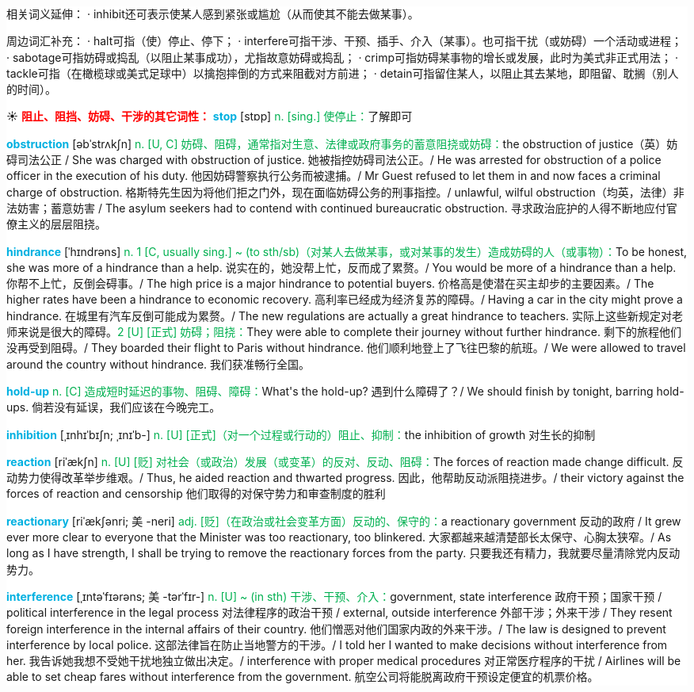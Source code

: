 相关词义延伸：
· inhibit还可表示使某人感到紧张或尴尬（从而使其不能去做某事）。

周边词汇补充：
· halt可指（使）停止、停下；
· interfere可指干涉、干预、插手、介入（某事）。也可指干扰（或妨碍）一个活动或进程；
· sabotage可指妨碍或捣乱（以阻止某事成功），尤指故意妨碍或捣乱；
· crimp可指妨碍某事物的增长或发展，此时为美式非正式用法；
· tackle可指（在橄榄球或美式足球中）以擒抱摔倒的方式来阻截对方前进；
· detain可指留住某人，以阻止其去某地，即阻留、耽搁（别人的时间）。

☀ <font color="red">**阻止、阻挡、妨碍、干涉的其它词性：**</font>
<font color="sky blue">**stop**</font> [stɒp] 
<font color="#00b050">n. [sing.] 使停止：</font>了解即可 
                       
<font color="sky blue">**obstruction**</font> [əbˈstrʌkʃn]
<font color="#00b050">n. [U, C] 妨碍、阻碍，通常指对生意、法律或政府事务的蓄意阻挠或妨碍：</font>the obstruction of justice（英）妨碍司法公正 / She was charged with obstruction of justice. 她被指控妨碍司法公正。/ He was arrested for obstruction of a police officer in the execution of his duty. 他因妨碍警察执行公务而被逮捕。/ Mr Guest refused to let them in and now faces a criminal charge of obstruction. 格斯特先生因为将他们拒之门外，现在面临妨碍公务的刑事指控。/ unlawful, wilful obstruction（均英，法律）非法妨害；蓄意妨害 / The asylum seekers had to contend with continued bureaucratic obstruction. 寻求政治庇护的人得不断地应付官僚主义的层层阻挠。         

<font color="sky blue">**hindrance**</font> [ˈhɪndrəns]
<font color="#00b050">n. 1 [C, usually sing.] ~ (to sth/sb)（对某人去做某事，或对某事的发生）造成妨碍的人（或事物）：</font>To be honest, she was more of a hindrance than a help. 说实在的，她没帮上忙，反而成了累赘。/ You would be more of a hindrance than a help. 你帮不上忙，反倒会碍事。/ The high price is a major hindrance to potential buyers. 价格高是使潜在买主却步的主要因素。/ The higher rates have been a hindrance to economic recovery. 高利率已经成为经济复苏的障碍。/ Having a car in the city might prove a hindrance. 在城里有汽车反倒可能成为累赘。/ The new regulations are actually a great hindrance to teachers. 实际上这些新规定对老师来说是很大的障碍。<font color="#00b050">2 [U] [正式] 妨碍；阻挠：</font>They were able to complete their journey without further hindrance. 剩下的旅程他们没再受到阻碍。/ They boarded their flight to Paris without hindrance. 他们顺利地登上了飞往巴黎的航班。/ We were allowed to travel around the country without hindrance. 我们获准畅行全国。
           
<font color="sky blue">**hold-up**</font>
<font color="#00b050">n. [C] 造成短时延迟的事物、阻碍、障碍：</font>What's the hold-up? 遇到什么障碍了？/ We should finish by tonight, barring hold-ups. 倘若没有延误，我们应该在今晚完工。
           
<font color="sky blue">**inhibition**</font> [ˌɪnhɪˈbɪʃn; ˌɪnɪˈb-]
<font color="#00b050">n. [U] [正式]（对一个过程或行动的）阻止、抑制：</font>the inhibition of growth 对生长的抑制

<font color="sky blue">**reaction**</font> [riˈækʃn]
<font color="#00b050">n. [U] [贬] 对社会（或政治）发展（或变革）的反对、反动、阻碍：</font>The forces of reaction made change difficult. 反动势力使得改革举步维艰。/ Thus, he aided reaction and thwarted progress. 因此，他帮助反动派阻挠进步。/ their victory against the forces of reaction and censorship 他们取得的对保守势力和审查制度的胜利
           
<font color="sky blue">**reactionary**</font> [riˈækʃənri; 美 -neri]
<font color="#00b050">adj. [贬]（在政治或社会变革方面）反动的、保守的：</font>a reactionary government 反动的政府 / It grew ever more clear to everyone that the Minister was too reactionary, too blinkered. 大家都越来越清楚部长太保守、心胸太狭窄。/ As long as I have strength, I shall be trying to remove the reactionary forces from the party. 只要我还有精力，我就要尽量清除党内反动势力。

<font color="sky blue">**interference**</font> [ˌɪntəˈfɪərəns; 美 -tərˈfɪr-]
<font color="#00b050">n. [U] ~ (in sth) 干涉、干预、介入：</font>government, state interference 政府干预；国家干预 / political interference in the legal process 对法律程序的政治干预 / external, outside interference 外部干涉；外来干涉 / They resent foreign interference in the internal affairs of their country. 他们憎恶对他们国家内政的外来干涉。/ The law is designed to prevent interference by local police. 这部法律旨在防止当地警方的干涉。/ I told her I wanted to make decisions without interference from her. 我告诉她我想不受她干扰地独立做出决定。/ interference with proper medical procedures 对正常医疗程序的干扰 / Airlines will be able to set cheap fares without interference from the government. 航空公司将能脱离政府干预设定便宜的机票价格。
                      